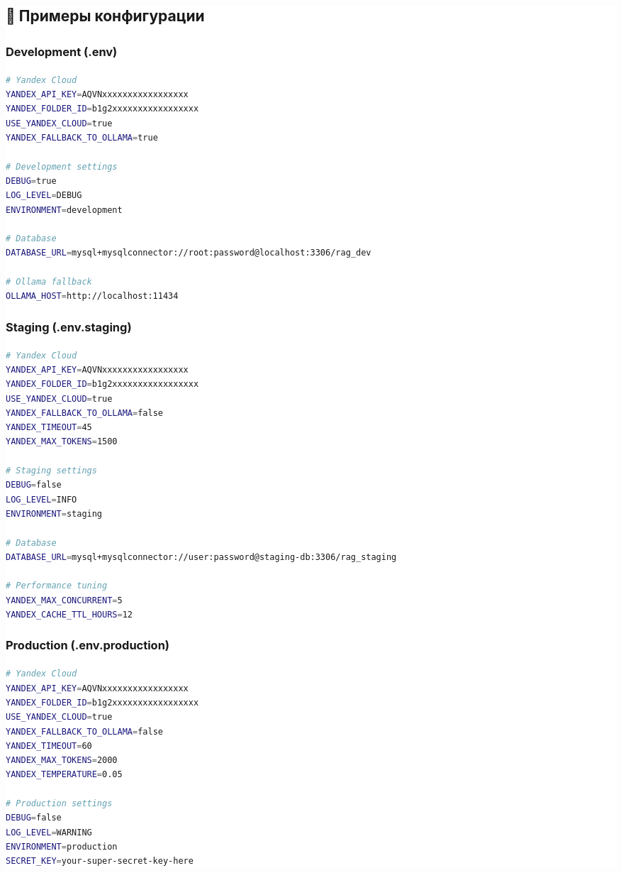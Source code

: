 ## 📝 Примеры конфигурации

### Development (.env)

```bash
# Yandex Cloud
YANDEX_API_KEY=AQVNxxxxxxxxxxxxxxxxx
YANDEX_FOLDER_ID=b1g2xxxxxxxxxxxxxxxxx
USE_YANDEX_CLOUD=true
YANDEX_FALLBACK_TO_OLLAMA=true

# Development settings
DEBUG=true
LOG_LEVEL=DEBUG
ENVIRONMENT=development

# Database
DATABASE_URL=mysql+mysqlconnector://root:password@localhost:3306/rag_dev

# Ollama fallback
OLLAMA_HOST=http://localhost:11434
```

### Staging (.env.staging)

```bash
# Yandex Cloud
YANDEX_API_KEY=AQVNxxxxxxxxxxxxxxxxx
YANDEX_FOLDER_ID=b1g2xxxxxxxxxxxxxxxxx
USE_YANDEX_CLOUD=true
YANDEX_FALLBACK_TO_OLLAMA=false
YANDEX_TIMEOUT=45
YANDEX_MAX_TOKENS=1500

# Staging settings
DEBUG=false
LOG_LEVEL=INFO
ENVIRONMENT=staging

# Database
DATABASE_URL=mysql+mysqlconnector://user:password@staging-db:3306/rag_staging

# Performance tuning
YANDEX_MAX_CONCURRENT=5
YANDEX_CACHE_TTL_HOURS=12
```

### Production (.env.production)

```bash
# Yandex Cloud
YANDEX_API_KEY=AQVNxxxxxxxxxxxxxxxxx
YANDEX_FOLDER_ID=b1g2xxxxxxxxxxxxxxxxx
USE_YANDEX_CLOUD=true
YANDEX_FALLBACK_TO_OLLAMA=false
YANDEX_TIMEOUT=60
YANDEX_MAX_TOKENS=2000
YANDEX_TEMPERATURE=0.05

# Production settings
DEBUG=false
LOG_LEVEL=WARNING
ENVIRONMENT=production
SECRET_KEY=your-super-secret-key-here
```